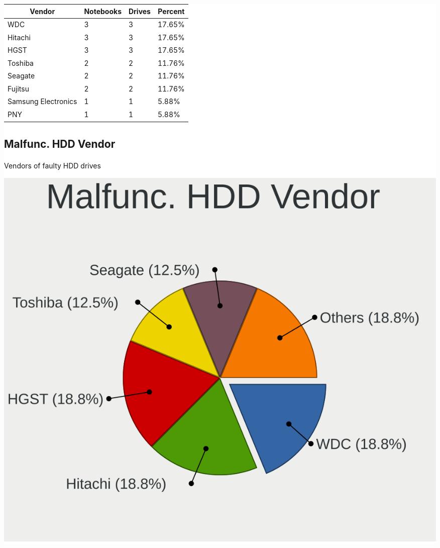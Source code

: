 
| Vendor              | Notebooks | Drives | Percent |
|---------------------|-----------|--------|---------|
| WDC                 | 3         | 3      | 17.65%  |
| Hitachi             | 3         | 3      | 17.65%  |
| HGST                | 3         | 3      | 17.65%  |
| Toshiba             | 2         | 2      | 11.76%  |
| Seagate             | 2         | 2      | 11.76%  |
| Fujitsu             | 2         | 2      | 11.76%  |
| Samsung Electronics | 1         | 1      | 5.88%   |
| PNY                 | 1         | 1      | 5.88%   |

Malfunc. HDD Vendor
-------------------

Vendors of faulty HDD drives

![Malfunc. HDD Vendor](./images/pie_chart/drive_malfunc_hdd_vendor.svg)
